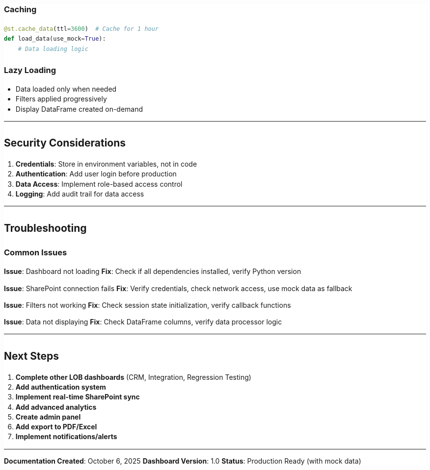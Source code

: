 ### Caching
```python
@st.cache_data(ttl=3600)  # Cache for 1 hour
def load_data(use_mock=True):
    # Data loading logic
```

### Lazy Loading
- Data loaded only when needed
- Filters applied progressively
- Display DataFrame created on-demand

---

## Security Considerations

1. **Credentials**: Store in environment variables, not in code
2. **Authentication**: Add user login before production
3. **Data Access**: Implement role-based access control
4. **Logging**: Add audit trail for data access

---

## Troubleshooting

### Common Issues

**Issue**: Dashboard not loading
**Fix**: Check if all dependencies installed, verify Python version

**Issue**: SharePoint connection fails
**Fix**: Verify credentials, check network access, use mock data as fallback

**Issue**: Filters not working
**Fix**: Check session state initialization, verify callback functions

**Issue**: Data not displaying
**Fix**: Check DataFrame columns, verify data processor logic

---

## Next Steps

1. **Complete other LOB dashboards** (CRM, Integration, Regression Testing)
2. **Add authentication system**
3. **Implement real-time SharePoint sync**
4. **Add advanced analytics**
5. **Create admin panel**
6. **Add export to PDF/Excel**
7. **Implement notifications/alerts**

---

**Documentation Created**: October 6, 2025
**Dashboard Version**: 1.0
**Status**: Production Ready (with mock data)


